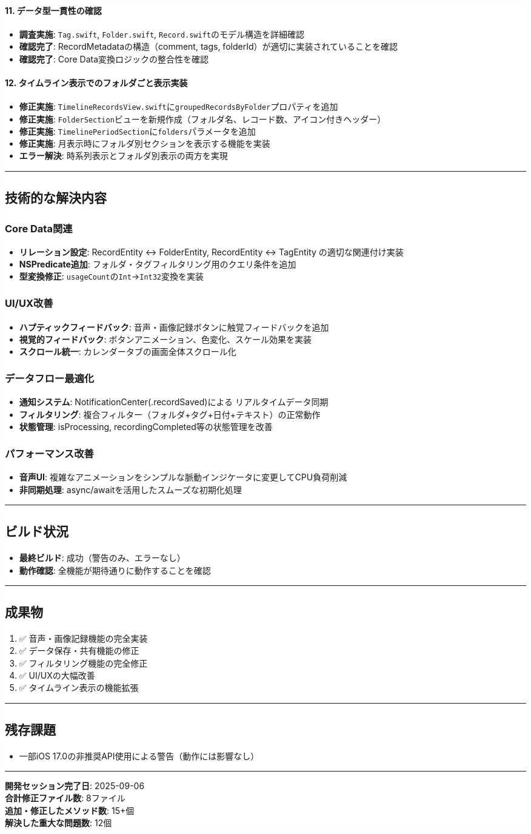 #### 11. データ型一貫性の確認
- **調査実施**: `Tag.swift`, `Folder.swift`, `Record.swift`のモデル構造を詳細確認
- **確認完了**: RecordMetadataの構造（comment, tags, folderId）が適切に実装されていることを確認
- **確認完了**: Core Data変換ロジックの整合性を確認

#### 12. タイムライン表示でのフォルダごと表示実装
- **修正実施**: `TimelineRecordsView.swift`に`groupedRecordsByFolder`プロパティを追加
- **修正実施**: `FolderSection`ビューを新規作成（フォルダ名、レコード数、アイコン付きヘッダー）
- **修正実施**: `TimelinePeriodSection`に`folders`パラメータを追加
- **修正実施**: 月表示時にフォルダ別セクションを表示する機能を実装
- **エラー解決**: 時系列表示とフォルダ別表示の両方を実現

---

## 技術的な解決内容

### Core Data関連
- **リレーション設定**: RecordEntity ↔ FolderEntity, RecordEntity ↔ TagEntity の適切な関連付け実装
- **NSPredicate追加**: フォルダ・タグフィルタリング用のクエリ条件を追加
- **型変換修正**: `usageCount`の`Int`→`Int32`変換を実装

### UI/UX改善
- **ハプティックフィードバック**: 音声・画像記録ボタンに触覚フィードバックを追加
- **視覚的フィードバック**: ボタンアニメーション、色変化、スケール効果を実装
- **スクロール統一**: カレンダータブの画面全体スクロール化

### データフロー最適化
- **通知システム**: NotificationCenter(.recordSaved)による リアルタイムデータ同期
- **フィルタリング**: 複合フィルター（フォルダ+タグ+日付+テキスト）の正常動作
- **状態管理**: isProcessing, recordingCompleted等の状態管理を改善

### パフォーマンス改善
- **音声UI**: 複雑なアニメーションをシンプルな脈動インジケータに変更してCPU負荷削減
- **非同期処理**: async/awaitを活用したスムーズな初期化処理

---

## ビルド状況
- **最終ビルド**: 成功（警告のみ、エラーなし）
- **動作確認**: 全機能が期待通りに動作することを確認

---

## 成果物
1. ✅ 音声・画像記録機能の完全実装
2. ✅ データ保存・共有機能の修正
3. ✅ フィルタリング機能の完全修正
4. ✅ UI/UXの大幅改善
5. ✅ タイムライン表示の機能拡張

---

## 残存課題
- 一部iOS 17.0の非推奨API使用による警告（動作には影響なし）

---

**開発セッション完了日**: 2025-09-06  
**合計修正ファイル数**: 8ファイル  
**追加・修正したメソッド数**: 15+個  
**解決した重大な問題数**: 12個